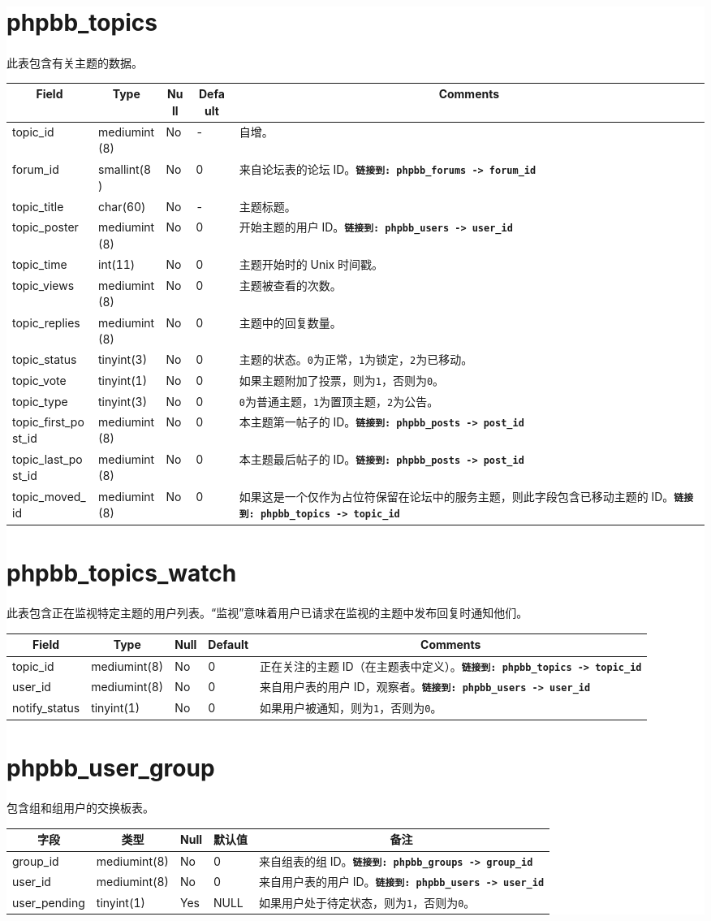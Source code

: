 # phpbb_topics

此表包含有关主题的数据。

| Field | Type | Null | Default | Comments |
| --- | --- | --- | --- | --- |
| topic_id | mediumint(8) | No | - | 自增。 |
| forum_id | smallint(8) | No | 0 | 来自论坛表的论坛 ID。**`链接到: phpbb_forums -> forum_id`** |
| topic_title | char(60) | No | - | 主题标题。 |
| topic_poster | mediumint(8) | No | 0 | 开始主题的用户 ID。**`链接到: phpbb_users -> user_id`** |
| topic_time | int(11) | No | 0 | 主题开始时的 Unix 时间戳。 |
| topic_views | mediumint(8) | No | 0 | 主题被查看的次数。 |
| topic_replies | mediumint(8) | No | 0 | 主题中的回复数量。 |
| topic_status | tinyint(3) | No | 0 | 主题的状态。`0`为正常，`1`为锁定，`2`为已移动。 |
| topic_vote | tinyint(1) | No | 0 | 如果主题附加了投票，则为`1`，否则为`0`。 |
| topic_type | tinyint(3) | No | 0 | `0`为普通主题，`1`为置顶主题，`2`为公告。 |
| topic_first_post_id | mediumint(8) | No | 0 | 本主题第一帖子的 ID。**`链接到: phpbb_posts -> post_id`** |
| topic_last_post_id | mediumint(8) | No | 0 | 本主题最后帖子的 ID。**`链接到: phpbb_posts -> post_id`** |
| topic_moved_id | mediumint(8) | No | 0 | 如果这是一个仅作为占位符保留在论坛中的服务主题，则此字段包含已移动主题的 ID。**`链接到: phpbb_topics -> topic_id`** |

# phpbb_topics_watch

此表包含正在监视特定主题的用户列表。“监视”意味着用户已请求在监视的主题中发布回复时通知他们。

| Field | Type | Null | Default | Comments |
| --- | --- | --- | --- | --- |
| topic_id | mediumint(8) | No | 0 | 正在关注的主题 ID（在主题表中定义）。**`链接到: phpbb_topics -> topic_id`** |
| user_id | mediumint(8) | No | 0 | 来自用户表的用户 ID，观察者。**`链接到: phpbb_users -> user_id`** |
| notify_status | tinyint(1) | No | 0 | 如果用户被通知，则为`1`，否则为`0`。 |

# phpbb_user_group

包含组和组用户的交换板表。

| 字段 | 类型 | Null | 默认值 | 备注 |
| --- | --- | --- | --- | --- |
| group_id | mediumint(8) | No | 0 | 来自组表的组 ID。**`链接到: phpbb_groups -> group_id`** |
| user_id | mediumint(8) | No | 0 | 来自用户表的用户 ID。**`链接到: phpbb_users -> user_id`** |
| user_pending | tinyint(1) | Yes | NULL | 如果用户处于待定状态，则为`1`，否则为`0`。 |
